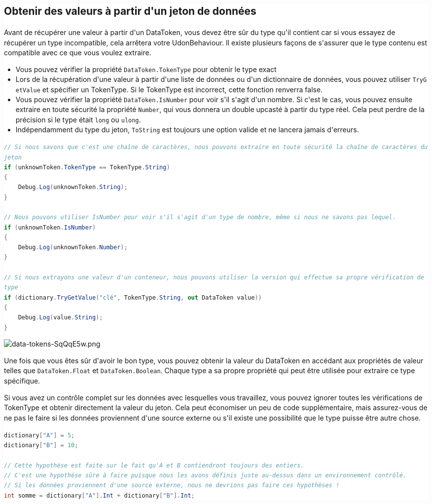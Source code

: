 ## Obtenir des valeurs à partir d'un jeton de données

Avant de récupérer une valeur à partir d'un DataToken, vous devez être sûr du type qu'il contient car si vous essayez de récupérer un type incompatible, cela arrêtera votre UdonBehaviour. Il existe plusieurs façons de s'assurer que le type contenu est compatible avec ce que vous voulez extraire.

- Vous pouvez vérifier la propriété `DataToken.TokenType` pour obtenir le type exact
- Lors de la récupération d'une valeur à partir d'une liste de données ou d'un dictionnaire de données, vous pouvez utiliser `TryGetValue` et spécifier un TokenType. Si le TokenType est incorrect, cette fonction renverra false.
- Vous pouvez vérifier la propriété `DataToken.IsNumber` pour voir s'il s'agit d'un nombre. Si c'est le cas, vous pouvez ensuite extraire en toute sécurité la propriété `Number`, qui vous donnera un double upcasté à partir du type réel. Cela peut perdre de la précision si le type était `long` ou `ulong`.
- Indépendamment du type du jeton, `ToString` est toujours une option valide et ne lancera jamais d'erreurs.

```csharp title="Récupération de DataToken en U#"
// Si nous savons que c'est une chaîne de caractères, nous pouvons extraire en toute sécurité la chaîne de caractères du jeton
if (unknownToken.TokenType == TokenType.String)
{
    Debug.Log(unknownToken.String);
}

// Nous pouvons utiliser IsNumber pour voir s'il s'agit d'un type de nombre, même si nous ne savons pas lequel.
if (unknownToken.IsNumber)
{
    Debug.Log(unknownToken.Number);
}

// Si nous extrayons une valeur d'un conteneur, nous pouvons utiliser la version qui effectue sa propre vérification de type
if (dictionary.TryGetValue("clé", TokenType.String, out DataToken value))
{
    Debug.Log(value.String);
}
```

![data-tokens-SqQqE5w.png](/img/worlds/data-tokens-SqQqE5w.png)

Une fois que vous êtes sûr d'avoir le bon type, vous pouvez obtenir la valeur du DataToken en accédant aux propriétés de valeur telles que `DataToken.Float` et `DataToken.Boolean`. Chaque type a sa propre propriété qui peut être utilisée pour extraire ce type spécifique.

Si vous avez un contrôle complet sur les données avec lesquelles vous travaillez, vous pouvez ignorer toutes les vérifications de TokenType et obtenir directement la valeur du jeton. Cela peut économiser un peu de code supplémentaire, mais assurez-vous de ne pas le faire si les données proviennent d'une source externe ou s'il existe une possibilité que le type puisse être autre chose.

```csharp title="Exemple de syntaxe abrégée entre crochets"
dictionary["A"] = 5;
dictionary["B"] = 10;

// Cette hypothèse est faite sur le fait qu'A et B contiendront toujours des entiers.
// C'est une hypothèse sûre à faire puisque nous les avons définis juste au-dessus dans un environnement contrôlé.
// Si les données proviennent d'une source externe, nous ne devrions pas faire ces hypothèses !
int somme = dictionary["A"].Int + dictionary["B"].Int;
```
